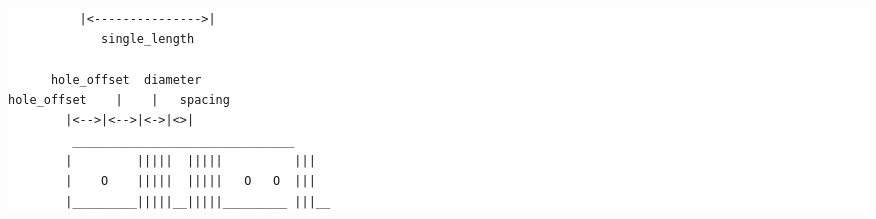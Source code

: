 ```
          |<--------------->|
             single_length
  
      hole_offset  diameter
hole_offset    |    |   spacing
        |<-->|<-->|<->|<>|
         _______________________________
        |         |||||  |||||          |||  
        |    O    |||||  |||||   O   O  |||  
        |_________|||||__|||||_________ |||__

```
                          
